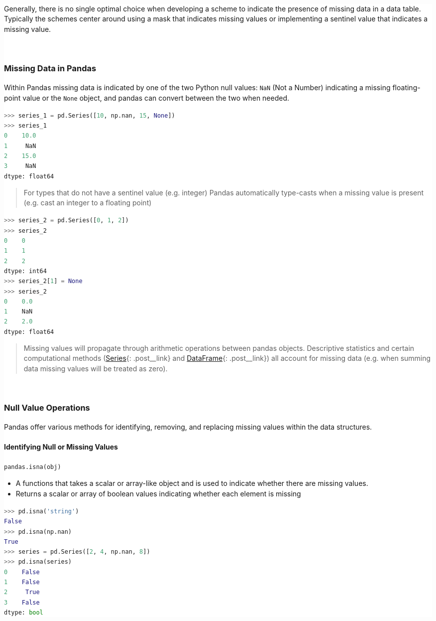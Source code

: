 Generally, there is no single optimal choice when developing a scheme to indicate the presence of missing data in a data table. Typically the schemes center around using a mask that indicates missing values or implementing a sentinel value that indicates a missing value.

<br>

### Missing Data in Pandas
Within Pandas missing data is indicated by one of the two Python null values: `NaN` (Not a Number) indicating a missing floating-point value or the `None` object, and pandas can convert between the two when needed.

```python
>>> series_1 = pd.Series([10, np.nan, 15, None])
>>> series_1
0    10.0
1     NaN
2    15.0
3     NaN
dtype: float64
```
>For types that do not have a sentinel value (e.g. integer) Pandas automatically type-casts when a missing value is present (e.g. cast an integer to a floating point)

```python
>>> series_2 = pd.Series([0, 1, 2])
>>> series_2
0    0
1    1
2    2
dtype: int64
>>> series_2[1] = None
>>> series_2
0    0.0
1    NaN
2    2.0
dtype: float64
```
>Missing values will propagate through arithmetic operations between pandas objects. Descriptive statistics and certain computational methods ([Series](https://pandas.pydata.org/pandas-docs/dev/reference/series.html#api-series-stats){: .post__link} and [DataFrame](https://pandas.pydata.org/pandas-docs/dev/reference/frame.html#api-dataframe-stats){: .post__link}) all account for missing data (e.g. when summing data missing values will be treated as zero).

<br>

### Null Value Operations
Pandas offer various methods for identifying, removing, and replacing missing values within the data structures.
#### Identifying Null or Missing Values
`pandas.isna(obj)`
* A functions that takes a scalar or array-like object and is used to indicate whether there are missing values.
* Returns a scalar or array of boolean values indicating whether each element is missing
```python
>>> pd.isna('string')
False
>>> pd.isna(np.nan)
True
>>> series = pd.Series([2, 4, np.nan, 8])
>>> pd.isna(series)
0    False
1    False
2     True
3    False
dtype: bool
```